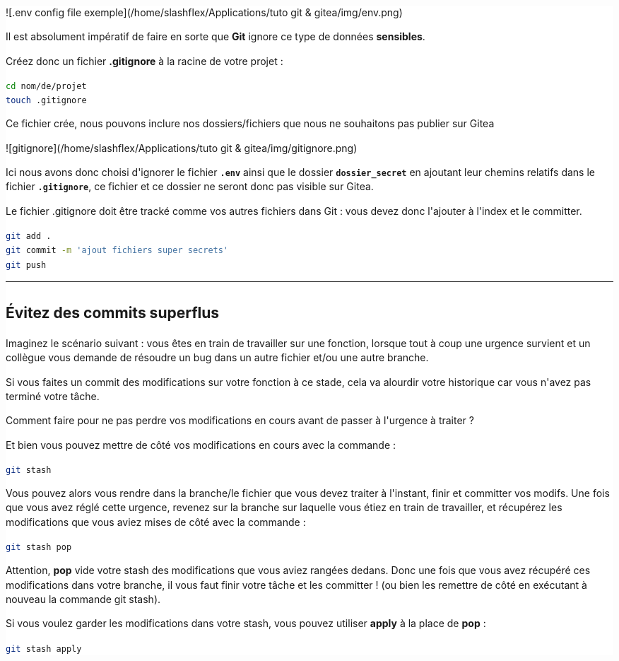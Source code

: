 ![.env config file exemple](/home/slashflex/Applications/tuto git & gitea/img/env.png)

Il est absolument impératif de faire en sorte que **Git** ignore ce type de données **sensibles**.

Créez donc un fichier **.gitignore** à la racine de votre projet :

```sh
cd nom/de/projet
touch .gitignore
```

Ce fichier crée, nous pouvons inclure nos dossiers/fichiers que nous ne souhaitons pas publier sur Gitea

![gitignore](/home/slashflex/Applications/tuto git & gitea/img/gitignore.png)

Ici nous avons donc choisi d'ignorer le fichier **```.env```** ainsi que le dossier **```dossier_secret```** en ajoutant leur chemins relatifs dans le fichier **```.gitignore```**, ce fichier et ce dossier ne seront donc pas visible sur Gitea.

Le fichier .gitignore doit être tracké comme vos autres fichiers dans Git : vous devez donc l'ajouter à l'index et le committer. 

```sh
git add .
git commit -m 'ajout fichiers super secrets'
git push
```

***

## Évitez des commits superflus

Imaginez le scénario suivant : vous êtes en train de travailler sur une fonction, lorsque tout à coup une urgence survient et un collègue vous demande de résoudre un bug dans un autre fichier et/ou une autre branche. 

Si vous faites un commit des modifications sur votre fonction à ce stade, cela va alourdir votre historique car vous n'avez pas terminé votre tâche.

Comment faire pour ne pas perdre vos modifications en cours avant de passer à l'urgence à traiter ?

Et bien vous pouvez mettre de côté vos modifications en cours avec la commande :

```sh
git stash
```

Vous pouvez alors vous rendre dans la branche/le fichier que vous devez traiter à l'instant, finir et committer vos modifs. Une fois que vous avez réglé cette urgence, revenez sur la branche sur laquelle vous étiez en train de travailler, et récupérez les modifications que vous aviez mises de côté avec la commande : 

```sh
git stash pop
```

Attention, **pop** vide votre stash des modifications que vous aviez rangées dedans. Donc une fois que vous avez récupéré ces modifications dans votre branche, il vous faut finir votre tâche et les committer ! (ou bien les remettre de côté en exécutant à nouveau la commande git stash).

Si vous voulez garder les modifications dans votre stash, vous pouvez utiliser **apply** à la place de **pop** : 

```sh
git stash apply
```


